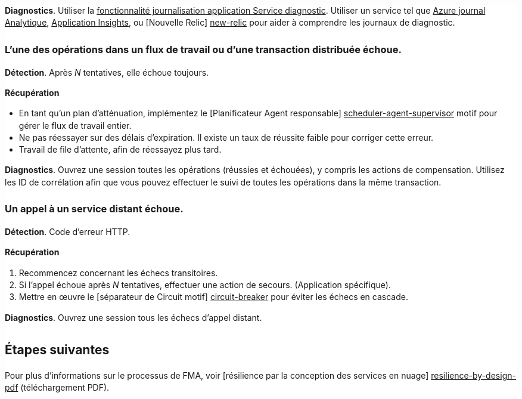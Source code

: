 **Diagnostics**. Utiliser la [fonctionnalité journalisation application Service diagnostic][app-service-logging]. Utiliser un service tel que [Azure journal Analytique][azure-log-analytics], [Application Insights][app-insights], ou [Nouvelle Relic] [ new-relic] pour aider à comprendre les journaux de diagnostic.


### <a name="one-of-the-operations-in-a-workflow-or-distributed-transaction-fails"></a>L’une des opérations dans un flux de travail ou d’une transaction distribuée échoue.

**Détection**. Après *N* tentatives, elle échoue toujours.

**Récupération**

- En tant qu’un plan d’atténuation, implémentez le [Planificateur Agent responsable] [ scheduler-agent-supervisor] motif pour gérer le flux de travail entier. 
- Ne pas réessayer sur des délais d’expiration. Il existe un taux de réussite faible pour corriger cette erreur. 
- Travail de file d’attente, afin de réessayez plus tard.

**Diagnostics**. Ouvrez une session toutes les opérations (réussies et échouées), y compris les actions de compensation. Utilisez les ID de corrélation afin que vous pouvez effectuer le suivi de toutes les opérations dans la même transaction.


### <a name="a-call-to-a-remote-service-fails"></a>Un appel à un service distant échoue.

**Détection**. Code d’erreur HTTP.

**Récupération**

1. Recommencez concernant les échecs transitoires. 
2. Si l’appel échoue après *N* tentatives, effectuer une action de secours. (Application spécifique).
3. Mettre en œuvre le [séparateur de Circuit motif] [ circuit-breaker] pour éviter les échecs en cascade. 

**Diagnostics**. Ouvrez une session tous les échecs d’appel distant.


## <a name="next-steps"></a>Étapes suivantes

Pour plus d’informations sur le processus de FMA, voir [résilience par la conception des services en nuage] [ resilience-by-design-pdf] (téléchargement PDF).



[api-management]: https://azure.microsoft.com/documentation/services/api-management/
[api-management-throttling]: ../api-management/api-management-sample-flexible-throttling.md
[app-insights]: ../application-insights/app-insights-overview.md
[app-insights-web-apps]: ../application-insights/app-insights-azure-web-apps.md
[app-service-configure]: ../app-service-web/web-sites-configure.md
[app-service-logging]: ../app-service-web/web-sites-enable-diagnostic-log.md
[app-service-slots]: ../app-service-web/web-sites-staged-publishing.md
[auto-rest-client-retry]: https://github.com/Azure/autorest/blob/master/Documentation/clients-retry.md
[azure-activity-logs]: ../monitoring-and-diagnostics/monitoring-overview-activity-logs.md
[azure-alerts]: ../monitoring-and-diagnostics/insights-alerts-portal.md
[azure-log-analytics]: ../log-analytics/log-analytics-overview.md
[BrokeredMessage.TimeToLive]: https://msdn.microsoft.com/library/microsoft.servicebus.messaging.brokeredmessage.timetolive.aspx
[cassandra-error-handling]: http://www.datastax.com/dev/blog/cassandra-error-handling-done-right
[circuit-breaker]: https://msdn.microsoft.com/library/dn589784.aspx
[docdb-multi-region]: ../documentdb/documentdb-developing-with-multiple-regions.md
[elasticsearch-azure]: guidance-elasticsearch-running-on-azure.md
[elasticsearch-client]: https://www.elastic.co/guide/en/elasticsearch/client/index.html
[health-endpoint-monitoring-pattern]: https://msdn.microsoft.com/library/dn589789.aspx
[onstop-events]: https://azure.microsoft.com/blog/the-right-way-to-handle-azure-onstop-events/
[lb-monitor]: ../load-balancer/load-balancer-monitor-log.md
[lb-probe]: ../load-balancer/load-balancer-custom-probe-overview.md#learn-about-the-types-of-probes
[new-relic]: https://newrelic.com/
[priority-queue-pattern]: https://msdn.microsoft.com/library/dn589794.aspx
[queue-based-load-leveling]: https://msdn.microsoft.com/library/dn589783.aspx
[QuotaExceededException]: https://msdn.microsoft.com/library/azure/microsoft.servicebus.messaging.quotaexceededexception.aspx
[ra-web-apps-basic]: guidance-web-apps-basic.md
[redis-monitor]: ../redis-cache/cache-how-to-monitor.md
[redis-retry]: ../best-practices-retry-service-specific.md#cache-redis-retry-guidelines
[resilience-by-design-pdf]: http://download.microsoft.com/download/D/8/C/D8C599A4-4E8A-49BF-80EE-FE35F49B914D/Resilience_by_Design_for_Cloud_Services_White_Paper.pdf
[RoleEntryPoint.OnStop]: https://msdn.microsoft.com/library/azure/microsoft.windowsazure.serviceruntime.roleentrypoint.onstop.aspx
[RoleEnvironment.Stopping]: https://msdn.microsoft.com/library/azure/microsoft.windowsazure.serviceruntime.roleenvironment.stopping.aspx
[rm-locks]: ../resource-group-lock-resources.md
[sb-dead-letter-queue]: ../service-bus-messaging/service-bus-dead-letter-queues.md
[sb-georeplication-sample]: https://github.com/Azure-Samples/azure-servicebus-messaging-samples/tree/master/GeoReplication
[sb-messagingexception-class]: https://msdn.microsoft.com/library/azure/microsoft.servicebus.messaging.messagingexception.aspx
[sb-messaging-exceptions]: ../service-bus-messaging/service-bus-messaging-exceptions.md
[sb-outages]: ../service-bus/service-bus-outages-disasters.md#protecting-queues-and-topics-against-datacenter-outages-or-disasters
[sb-partition]: ../service-bus-messaging/service-bus-partitioning.md
[sb-poison-message]: ../app-service-web/websites-dotnet-webjobs-sdk-storage-queues-how-to.md#poison
[sb-retry]: ../best-practices-retry-service-specific.md#service-bus-retry-guidelines
[search-sdk]: https://msdn.microsoft.com/library/dn951165.aspx
[scheduler-agent-supervisor]: https://msdn.microsoft.com/library/dn589780.aspx
[search-analytics]: ../search/search-traffic-analytics.md
[sql-db-audit]: ../sql-database/sql-database-auditing-get-started.md
[sql-db-errors]: ../sql-database/sql-database-develop-error-messages.md#resource-governanance-errors
[sql-db-failover]: ../sql-database/sql-database-geo-replication-failover-portal.md
[sql-db-limits]: ../sql-database/sql-database-resource-limits.md
[sql-db-replication]: ../sql-database/sql-database-geo-replication-overview.md

[storage-metrics]: https://msdn.microsoft.com/library/dn782843.aspx
[storage-replication]: ../storage/storage-redundancy.md
[Storage.RetryPolicies]: https://msdn.microsoft.com/library/microsoft.windowsazure.storage.retrypolicies.aspx
[sys.event_log]: https://msdn.microsoft.com/library/dn270018.aspx
[throttling-pattern]: https://msdn.microsoft.com/library/dn589798.aspx
[web-jobs]: ../app-service-web/web-sites-create-web-jobs.md
[web-jobs-shutdown]: ../app-service-web/websites-dotnet-webjobs-sdk-storage-queues-how-to.md#graceful